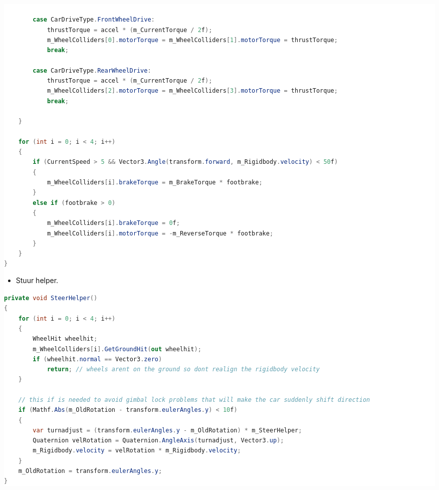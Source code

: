 ```c#

        case CarDriveType.FrontWheelDrive:
            thrustTorque = accel * (m_CurrentTorque / 2f);
            m_WheelColliders[0].motorTorque = m_WheelColliders[1].motorTorque = thrustTorque;
            break;

        case CarDriveType.RearWheelDrive:
            thrustTorque = accel * (m_CurrentTorque / 2f);
            m_WheelColliders[2].motorTorque = m_WheelColliders[3].motorTorque = thrustTorque;
            break;

    }

    for (int i = 0; i < 4; i++)
    {
        if (CurrentSpeed > 5 && Vector3.Angle(transform.forward, m_Rigidbody.velocity) < 50f)
        {
            m_WheelColliders[i].brakeTorque = m_BrakeTorque * footbrake;
        }
        else if (footbrake > 0)
        {
            m_WheelColliders[i].brakeTorque = 0f;
            m_WheelColliders[i].motorTorque = -m_ReverseTorque * footbrake;
        }
    }
}
```

- Stuur helper.

```c#
private void SteerHelper()
{
    for (int i = 0; i < 4; i++)
    {
        WheelHit wheelhit;
        m_WheelColliders[i].GetGroundHit(out wheelhit);
        if (wheelhit.normal == Vector3.zero)
            return; // wheels arent on the ground so dont realign the rigidbody velocity
    }

    // this if is needed to avoid gimbal lock problems that will make the car suddenly shift direction
    if (Mathf.Abs(m_OldRotation - transform.eulerAngles.y) < 10f)
    {
        var turnadjust = (transform.eulerAngles.y - m_OldRotation) * m_SteerHelper;
        Quaternion velRotation = Quaternion.AngleAxis(turnadjust, Vector3.up);
        m_Rigidbody.velocity = velRotation * m_Rigidbody.velocity;
    }
    m_OldRotation = transform.eulerAngles.y;
}
```
